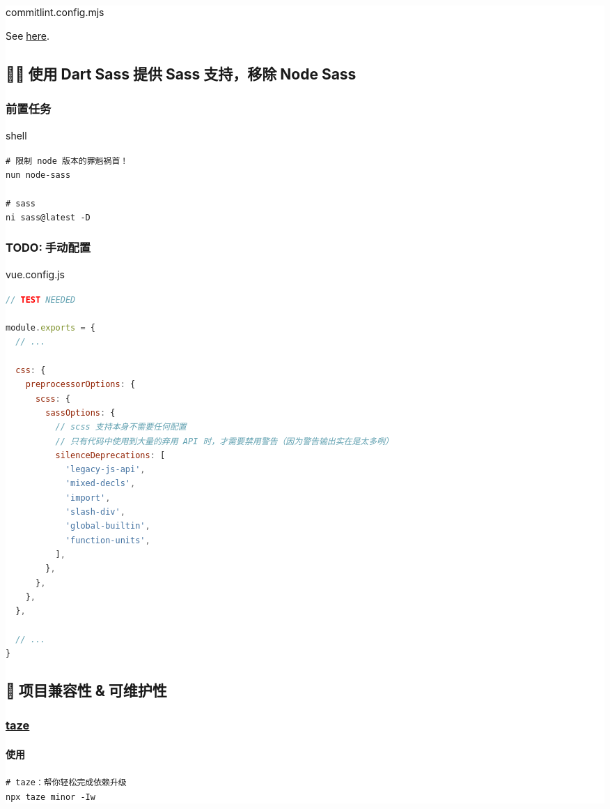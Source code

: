 commitlint.config.mjs

See [here](../../../../preferences/linter/commitlint/commitlint.config.mjs).

## 💪🏼 使用 Dart Sass 提供 Sass 支持，移除 Node Sass

### 前置任务

shell

```shell
# 限制 node 版本的罪魁祸首！
nun node-sass

# sass
ni sass@latest -D
```

### TODO: 手动配置

vue.config.js

```js
// TEST NEEDED

module.exports = {
  // ...

  css: {
    preprocessorOptions: {
      scss: {
        sassOptions: {
          // scss 支持本身不需要任何配置
          // 只有代码中使用到大量的弃用 API 时，才需要禁用警告（因为警告输出实在是太多咧）
          silenceDeprecations: [
            'legacy-js-api',
            'mixed-decls',
            'import',
            'slash-div',
            'global-builtin',
            'function-units',
          ],
        },
      },
    },
  },

  // ...
}
```

## 🧹 项目兼容性 & 可维护性

### [taze](https://www.npmjs.com/package/taze)

#### 使用

```shell
# taze：帮你轻松完成依赖升级
npx taze minor -Iw
```
